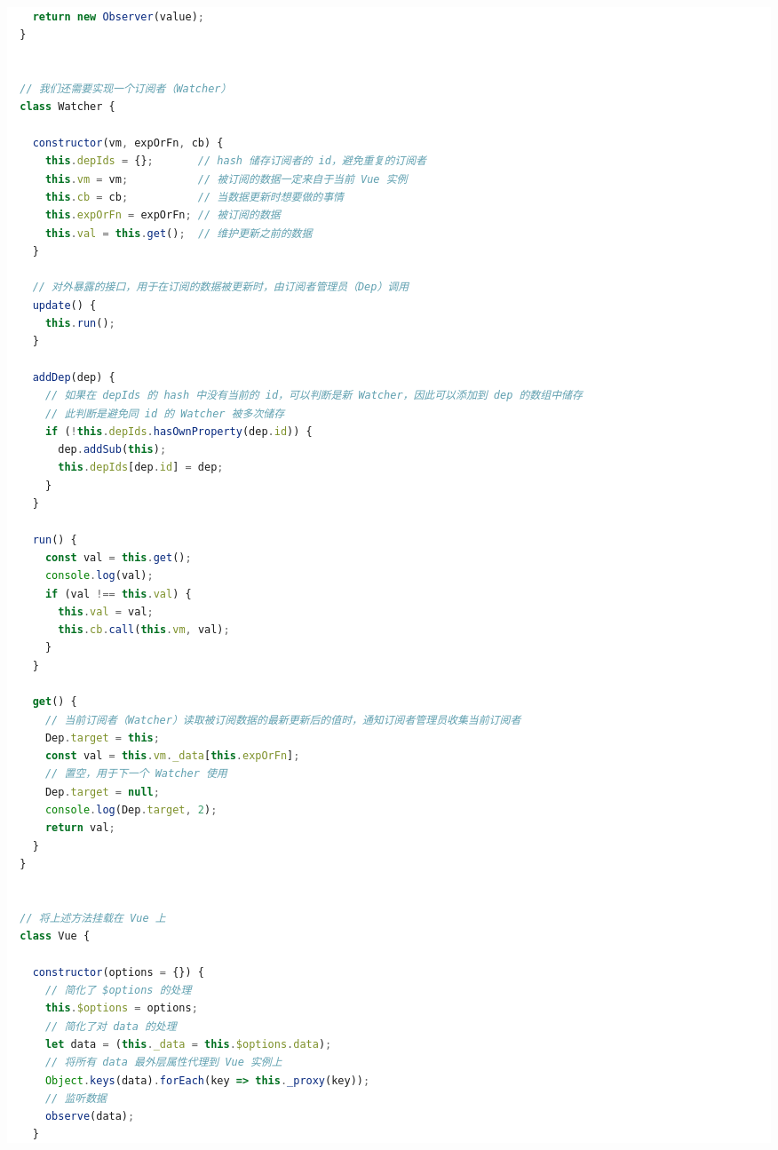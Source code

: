 ```js
    return new Observer(value);
  }


  // 我们还需要实现一个订阅者（Watcher）
  class Watcher {

    constructor(vm, expOrFn, cb) {
      this.depIds = {};       // hash 储存订阅者的 id，避免重复的订阅者
      this.vm = vm;           // 被订阅的数据一定来自于当前 Vue 实例
      this.cb = cb;           // 当数据更新时想要做的事情
      this.expOrFn = expOrFn; // 被订阅的数据
      this.val = this.get();  // 维护更新之前的数据
    }

    // 对外暴露的接口，用于在订阅的数据被更新时，由订阅者管理员（Dep）调用
    update() {
      this.run();
    }

    addDep(dep) {
      // 如果在 depIds 的 hash 中没有当前的 id，可以判断是新 Watcher，因此可以添加到 dep 的数组中储存
      // 此判断是避免同 id 的 Watcher 被多次储存
      if (!this.depIds.hasOwnProperty(dep.id)) {
        dep.addSub(this);
        this.depIds[dep.id] = dep;
      }
    }

    run() {
      const val = this.get();
      console.log(val);
      if (val !== this.val) {
        this.val = val;
        this.cb.call(this.vm, val);
      }
    }

    get() {
      // 当前订阅者（Watcher）读取被订阅数据的最新更新后的值时，通知订阅者管理员收集当前订阅者
      Dep.target = this;
      const val = this.vm._data[this.expOrFn];
      // 置空，用于下一个 Watcher 使用
      Dep.target = null;
      console.log(Dep.target, 2);
      return val;
    }
  }

  
  // 将上述方法挂载在 Vue 上
  class Vue {

    constructor(options = {}) {
      // 简化了 $options 的处理
      this.$options = options;
      // 简化了对 data 的处理
      let data = (this._data = this.$options.data);
      // 将所有 data 最外层属性代理到 Vue 实例上
      Object.keys(data).forEach(key => this._proxy(key));
      // 监听数据
      observe(data);
    }
```